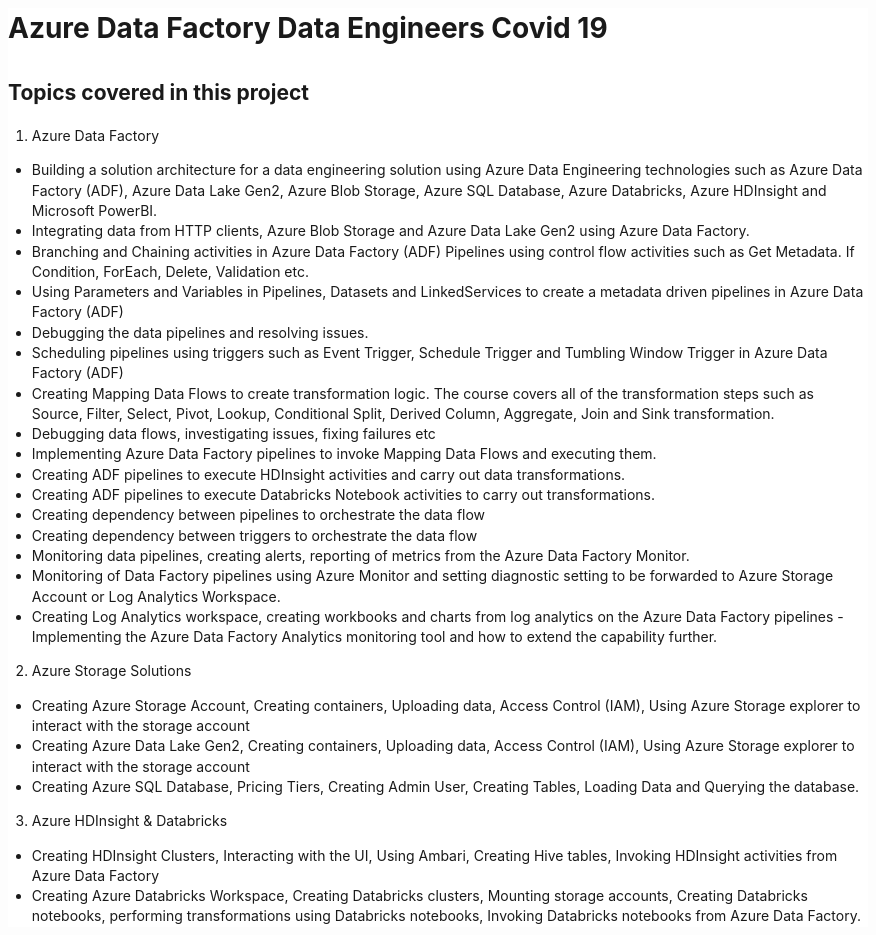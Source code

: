 # Azure Data Factory Data Engineers Covid 19


## Topics covered in this project

1. Azure Data Factory

- Building a solution architecture for a data engineering solution using Azure Data Engineering technologies such as Azure Data Factory (ADF), Azure Data Lake Gen2, Azure Blob Storage, Azure SQL Database, Azure Databricks, Azure HDInsight and Microsoft PowerBI.
- Integrating data from HTTP clients, Azure Blob Storage and Azure Data Lake Gen2 using Azure Data Factory.
- Branching and Chaining activities in Azure Data Factory (ADF) Pipelines using control flow activities such as Get Metadata. If Condition, ForEach, Delete, Validation etc.
- Using Parameters and Variables in Pipelines, Datasets and LinkedServices to create a metadata driven pipelines in Azure Data Factory (ADF)
- Debugging the data pipelines and resolving issues.
- Scheduling pipelines using triggers such as Event Trigger, Schedule Trigger and Tumbling Window Trigger in Azure Data Factory (ADF)
- Creating Mapping Data Flows to create transformation logic. The course covers all of the transformation steps such as Source, Filter, Select, Pivot, Lookup, Conditional Split, Derived Column, Aggregate, Join and Sink transformation.
- Debugging data flows, investigating issues, fixing failures etc
- Implementing Azure Data Factory pipelines to invoke Mapping Data Flows and executing them.
- Creating ADF pipelines to execute HDInsight activities and carry out data transformations.
- Creating ADF pipelines to execute Databricks Notebook activities to carry out transformations.
- Creating dependency between pipelines to orchestrate the data flow
- Creating dependency between triggers to orchestrate the data flow
- Monitoring data pipelines, creating alerts, reporting of metrics from the Azure Data Factory Monitor.
- Monitoring of Data Factory pipelines using Azure Monitor and setting diagnostic setting to be forwarded to Azure Storage Account or Log Analytics Workspace.
- Creating Log Analytics workspace, creating workbooks and charts from log analytics on the Azure Data Factory pipelines
-Implementing the Azure Data Factory Analytics monitoring tool and how to extend the capability further.

2. Azure Storage Solutions

- Creating Azure Storage Account, Creating containers, Uploading data, Access Control (IAM), Using Azure Storage explorer to interact with the storage account
- Creating Azure Data Lake Gen2, Creating containers, Uploading data, Access Control (IAM), Using Azure Storage explorer to interact with the storage account
- Creating Azure SQL Database, Pricing Tiers, Creating Admin User, Creating Tables, Loading Data and Querying the database.

3. Azure HDInsight & Databricks

- Creating HDInsight Clusters, Interacting with the UI, Using Ambari, Creating Hive tables, Invoking HDInsight activities from Azure Data Factory
- Creating Azure Databricks Workspace, Creating Databricks clusters, Mounting storage accounts, Creating Databricks notebooks, performing transformations using Databricks notebooks, Invoking Databricks notebooks from Azure Data Factory.
